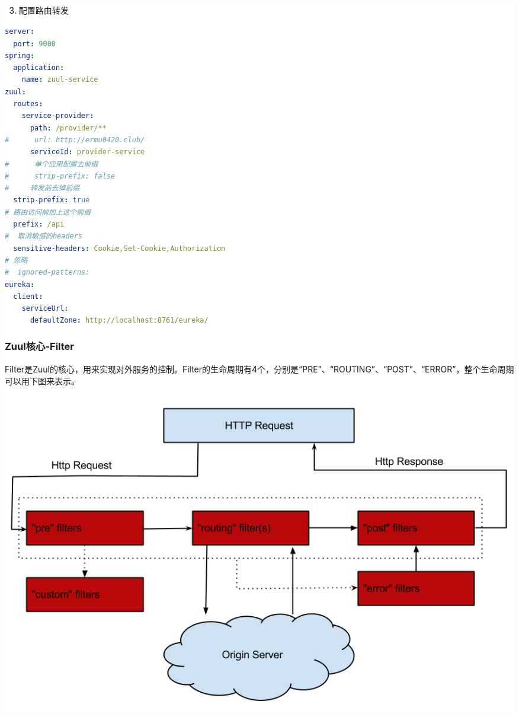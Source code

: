 3. 配置路由转发

```yml
server:
  port: 9000
spring:
  application:
    name: zuul-service
zuul:
  routes:
    service-provider:
      path: /provider/**
#      url: http://ermu0420.club/
      serviceId: provider-service
#      单个应用配置去前缀
#      strip-prefix: false
#     转发前去掉前缀
  strip-prefix: true
# 路由访问前加上这个前缀
  prefix: /api
#  取消敏感的headers
  sensitive-headers: Cookie,Set-Cookie,Authorization
# 忽略
#  ignored-patterns:
eureka:
  client:
    serviceUrl:
      defaultZone: http://localhost:8761/eureka/
```

### Zuul核心-Filter

Filter是Zuul的核心，用来实现对外服务的控制。Filter的生命周期有4个，分别是“PRE”、“ROUTING”、“POST”、“ERROR”，整个生命周期可以用下图来表示。

![](./img/zuul-core.png)
